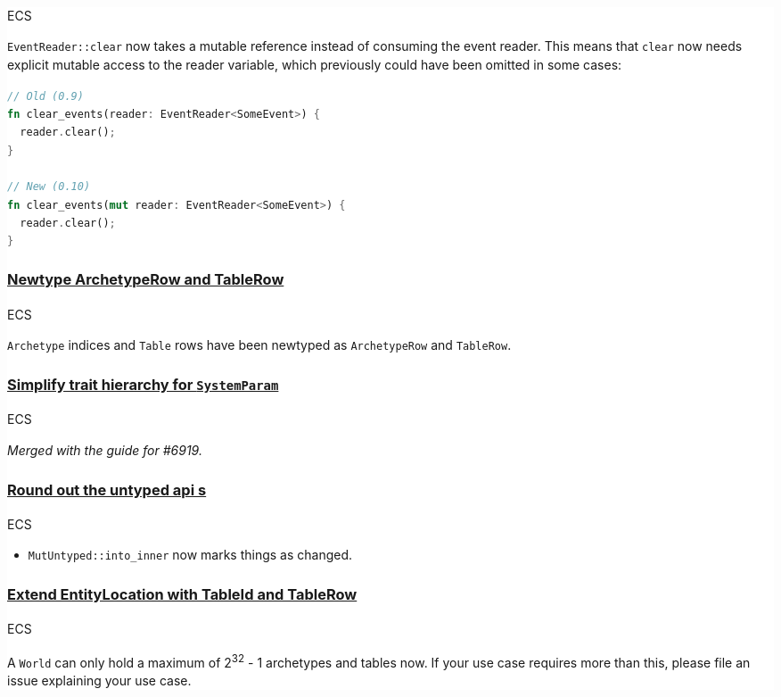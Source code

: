 <div class="migration-guide-area-tags">
    <div class="migration-guide-area-tag">ECS</div>
</div>

`EventReader::clear` now takes a mutable reference instead of consuming the event reader. This means that `clear` now needs explicit mutable access to the reader variable, which previously could have been omitted in some cases:

```rust
// Old (0.9)
fn clear_events(reader: EventReader<SomeEvent>) {
  reader.clear();
}

// New (0.10)
fn clear_events(mut reader: EventReader<SomeEvent>) {
  reader.clear();
}
```

### [Newtype ArchetypeRow and TableRow](https://github.com/bevyengine/bevy/pull/4878)

<div class="migration-guide-area-tags">
    <div class="migration-guide-area-tag">ECS</div>
</div>

`Archetype` indices and `Table` rows have been newtyped as `ArchetypeRow` and `TableRow`.

### [Simplify trait hierarchy for `SystemParam`](https://github.com/bevyengine/bevy/pull/6865)

<div class="migration-guide-area-tags">
    <div class="migration-guide-area-tag">ECS</div>
</div>

_Merged with the guide for #6919._

### [Round out the untyped api s](https://github.com/bevyengine/bevy/pull/7009)

<div class="migration-guide-area-tags">
    <div class="migration-guide-area-tag">ECS</div>
</div>

- `MutUntyped::into_inner` now marks things as changed.

### [Extend EntityLocation with TableId and TableRow](https://github.com/bevyengine/bevy/pull/6681)

<div class="migration-guide-area-tags">
    <div class="migration-guide-area-tag">ECS</div>
</div>

A `World` can only hold a maximum of 2<sup>32</sup> - 1 archetypes and tables now. If your use case requires more than this, please file an issue explaining your use case.
